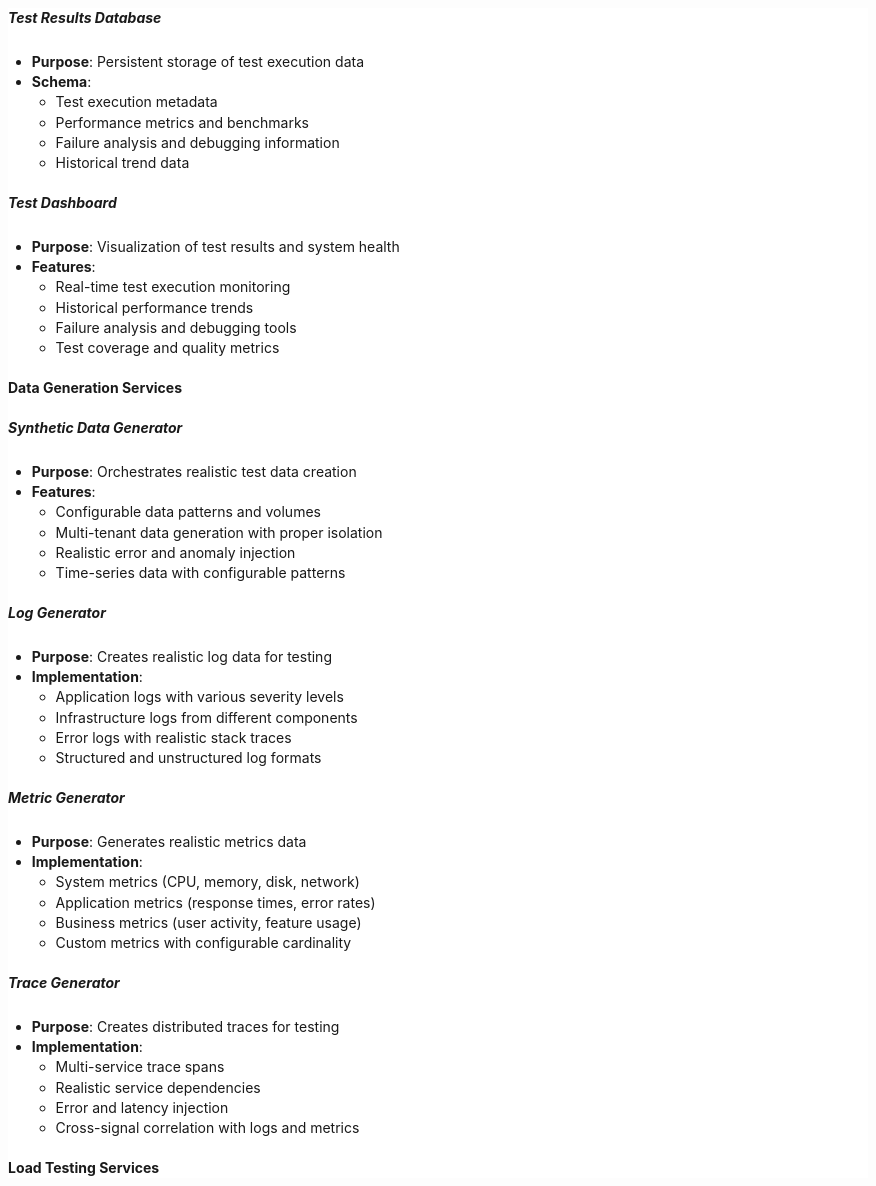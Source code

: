 ##### Test Results Database
- **Purpose**: Persistent storage of test execution data
- **Schema**:
  - Test execution metadata
  - Performance metrics and benchmarks
  - Failure analysis and debugging information
  - Historical trend data

##### Test Dashboard
- **Purpose**: Visualization of test results and system health
- **Features**:
  - Real-time test execution monitoring
  - Historical performance trends
  - Failure analysis and debugging tools
  - Test coverage and quality metrics

#### Data Generation Services

##### Synthetic Data Generator
- **Purpose**: Orchestrates realistic test data creation
- **Features**:
  - Configurable data patterns and volumes
  - Multi-tenant data generation with proper isolation
  - Realistic error and anomaly injection
  - Time-series data with configurable patterns

##### Log Generator
- **Purpose**: Creates realistic log data for testing
- **Implementation**:
  - Application logs with various severity levels
  - Infrastructure logs from different components
  - Error logs with realistic stack traces
  - Structured and unstructured log formats

##### Metric Generator
- **Purpose**: Generates realistic metrics data
- **Implementation**:
  - System metrics (CPU, memory, disk, network)
  - Application metrics (response times, error rates)
  - Business metrics (user activity, feature usage)
  - Custom metrics with configurable cardinality

##### Trace Generator
- **Purpose**: Creates distributed traces for testing
- **Implementation**:
  - Multi-service trace spans
  - Realistic service dependencies
  - Error and latency injection
  - Cross-signal correlation with logs and metrics

#### Load Testing Services
